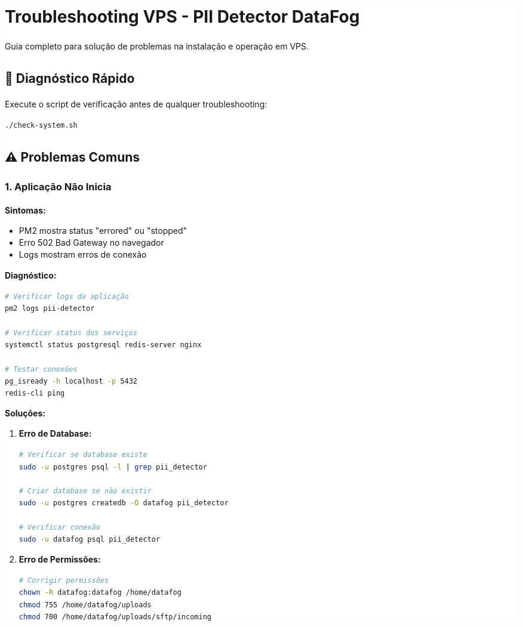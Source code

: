 # Troubleshooting VPS - PII Detector DataFog

Guia completo para solução de problemas na instalação e operação em VPS.

## 🔧 Diagnóstico Rápido

Execute o script de verificação antes de qualquer troubleshooting:

```bash
./check-system.sh
```

## ⚠️ Problemas Comuns

### 1. Aplicação Não Inicia

**Sintomas:**
- PM2 mostra status "errored" ou "stopped"
- Erro 502 Bad Gateway no navegador
- Logs mostram erros de conexão

**Diagnóstico:**
```bash
# Verificar logs da aplicação
pm2 logs pii-detector

# Verificar status dos serviços
systemctl status postgresql redis-server nginx

# Testar conexões
pg_isready -h localhost -p 5432
redis-cli ping
```

**Soluções:**

1. **Erro de Database:**
   ```bash
   # Verificar se database existe
   sudo -u postgres psql -l | grep pii_detector
   
   # Criar database se não existir
   sudo -u postgres createdb -O datafog pii_detector
   
   # Verificar conexão
   sudo -u datafog psql pii_detector
   ```

2. **Erro de Permissões:**
   ```bash
   # Corrigir permissões
   chown -R datafog:datafog /home/datafog
   chmod 755 /home/datafog/uploads
   chmod 700 /home/datafog/uploads/sftp/incoming
   ```
